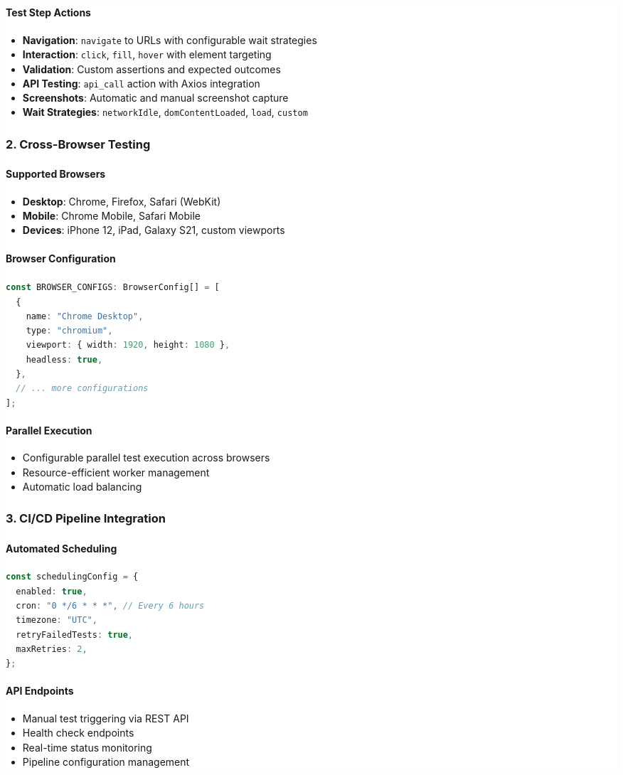#### Test Step Actions

- **Navigation**: `navigate` to URLs with configurable wait strategies
- **Interaction**: `click`, `fill`, `hover` with element targeting
- **Validation**: Custom assertions and expected outcomes
- **API Testing**: `api_call` action with Axios integration
- **Screenshots**: Automatic and manual screenshot capture
- **Wait Strategies**: `networkIdle`, `domContentLoaded`, `load`, `custom`

### 2. Cross-Browser Testing

#### Supported Browsers

- **Desktop**: Chrome, Firefox, Safari (WebKit)
- **Mobile**: Chrome Mobile, Safari Mobile
- **Devices**: iPhone 12, iPad, Galaxy S21, custom viewports

#### Browser Configuration

```typescript
const BROWSER_CONFIGS: BrowserConfig[] = [
  {
    name: "Chrome Desktop",
    type: "chromium",
    viewport: { width: 1920, height: 1080 },
    headless: true,
  },
  // ... more configurations
];
```

#### Parallel Execution

- Configurable parallel test execution across browsers
- Resource-efficient worker management
- Automatic load balancing

### 3. CI/CD Pipeline Integration

#### Automated Scheduling

```typescript
const schedulingConfig = {
  enabled: true,
  cron: "0 */6 * * *", // Every 6 hours
  timezone: "UTC",
  retryFailedTests: true,
  maxRetries: 2,
};
```

#### API Endpoints

- Manual test triggering via REST API
- Health check endpoints
- Real-time status monitoring
- Pipeline configuration management
